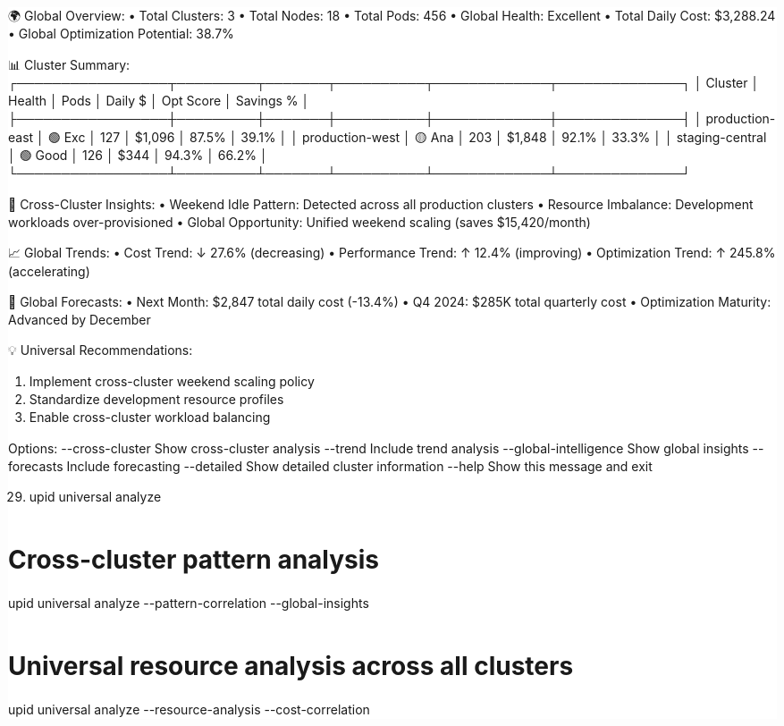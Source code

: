 🌍 Global Overview:
   • Total Clusters: 3
   • Total Nodes: 18
   • Total Pods: 456
   • Global Health: Excellent
   • Total Daily Cost: $3,288.24
   • Global Optimization Potential: 38.7%

📊 Cluster Summary:
┌─────────────────┬─────────┬───────┬──────────┬─────────────┬──────────────┐
│ Cluster         │ Health  │ Pods  │ Daily $  │ Opt Score   │ Savings %    │
├─────────────────┼─────────┼───────┼──────────┼─────────────┼──────────────┤
│ production-east │ 🟢 Exc  │ 127   │ $1,096   │ 87.5%       │ 39.1%        │
│ production-west │ 🟡 Ana  │ 203   │ $1,848   │ 92.1%       │ 33.3%        │
│ staging-central │ 🟢 Good │ 126   │ $344     │ 94.3%       │ 66.2%        │
└─────────────────┴─────────┴───────┴──────────┴─────────────┴──────────────┘

🎯 Cross-Cluster Insights:
   • Weekend Idle Pattern: Detected across all production clusters
   • Resource Imbalance: Development workloads over-provisioned
   • Global Opportunity: Unified weekend scaling (saves $15,420/month)

📈 Global Trends:
   • Cost Trend: ↓ 27.6% (decreasing)
   • Performance Trend: ↑ 12.4% (improving)
   • Optimization Trend: ↑ 245.8% (accelerating)

🔮 Global Forecasts:
   • Next Month: $2,847 total daily cost (-13.4%)
   • Q4 2024: $285K total quarterly cost
   • Optimization Maturity: Advanced by December

💡 Universal Recommendations:
   1. Implement cross-cluster weekend scaling policy
   2. Standardize development resource profiles
   3. Enable cross-cluster workload balancing

Options:
  --cross-cluster     Show cross-cluster analysis
  --trend            Include trend analysis
  --global-intelligence Show global insights
  --forecasts        Include forecasting
  --detailed         Show detailed cluster information
  --help             Show this message and exit

29. upid universal analyze
# Cross-cluster pattern analysis
upid universal analyze --pattern-correlation --global-insights

# Universal resource analysis across all clusters
upid universal analyze --resource-analysis --cost-correlation
